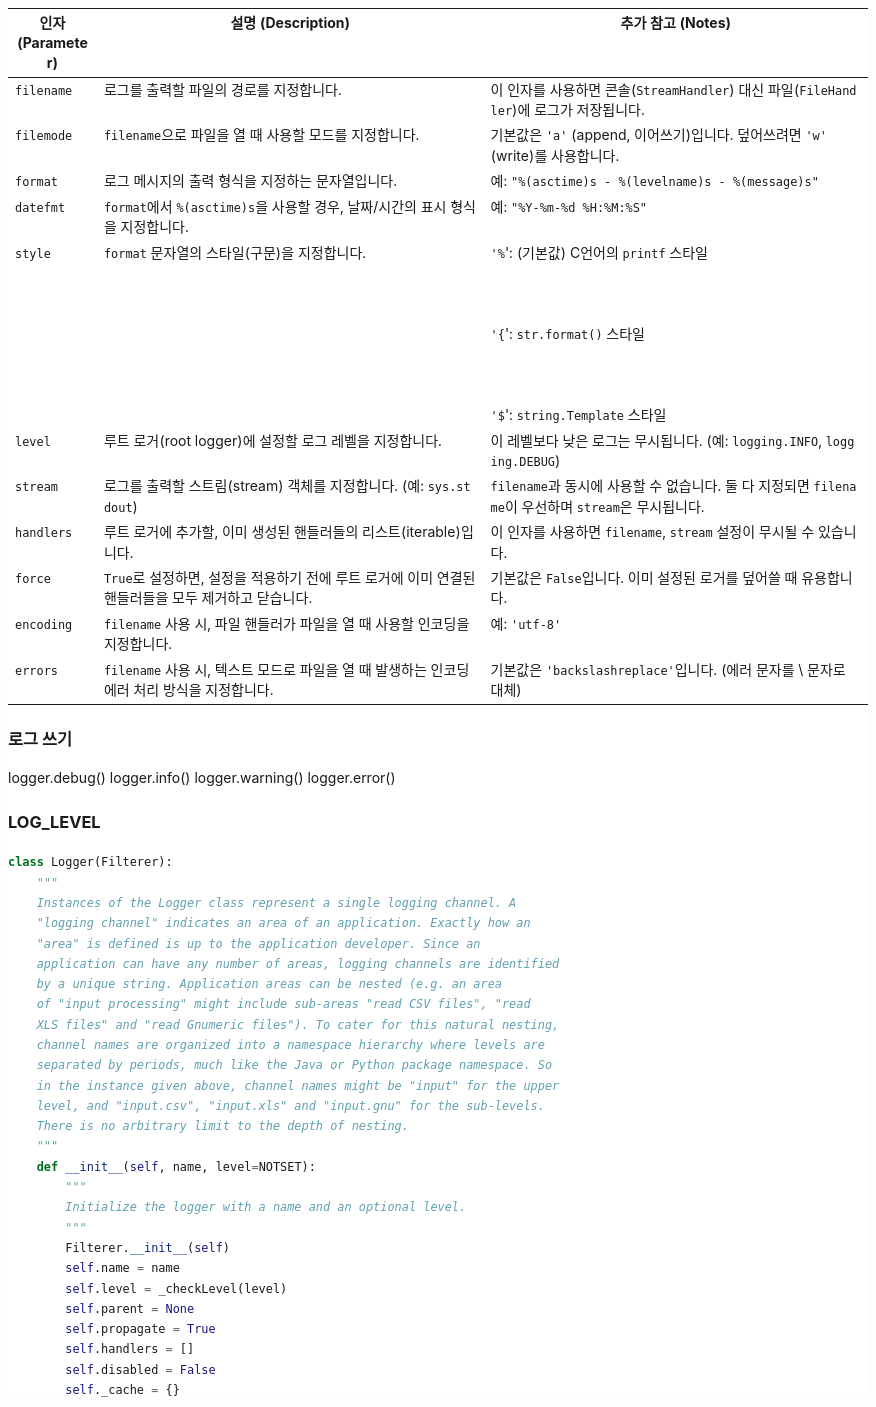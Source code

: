 
|**인자 (Parameter)**|**설명 (Description)**|**추가 참고 (Notes)**|
|---|---|---|
|`filename`|로그를 출력할 파일의 경로를 지정합니다.|이 인자를 사용하면 콘솔(`StreamHandler`) 대신 파일(`FileHandler`)에 로그가 저장됩니다.|
|`filemode`|`filename`으로 파일을 열 때 사용할 모드를 지정합니다.|기본값은 `'a'` (append, 이어쓰기)입니다. 덮어쓰려면 `'w'` (write)를 사용합니다.|
|`format`|로그 메시지의 출력 형식을 지정하는 문자열입니다.|예: `"%(asctime)s - %(levelname)s - %(message)s"`|
|`datefmt`|`format`에서 `%(asctime)s`을 사용할 경우, 날짜/시간의 표시 형식을 지정합니다.|예: `"%Y-%m-%d %H:%M:%S"`|
|`style`|`format` 문자열의 스타일(구문)을 지정합니다.|`'%`': (기본값) C언어의 `printf` 스타일<br><br>  <br><br>`'{`': `str.format()` 스타일<br><br>  <br><br>`'$`': `string.Template` 스타일|
|`level`|루트 로거(root logger)에 설정할 로그 레벨을 지정합니다.|이 레벨보다 낮은 로그는 무시됩니다. (예: `logging.INFO`, `logging.DEBUG`)|
|`stream`|로그를 출력할 스트림(stream) 객체를 지정합니다. (예: `sys.stdout`)|`filename`과 동시에 사용할 수 없습니다. 둘 다 지정되면 `filename`이 우선하며 `stream`은 무시됩니다.|
|`handlers`|루트 로거에 추가할, 이미 생성된 핸들러들의 리스트(iterable)입니다.|이 인자를 사용하면 `filename`, `stream` 설정이 무시될 수 있습니다.|
|`force`|`True`로 설정하면, 설정을 적용하기 전에 루트 로거에 이미 연결된 핸들러들을 모두 제거하고 닫습니다.|기본값은 `False`입니다. 이미 설정된 로거를 덮어쓸 때 유용합니다.|
|`encoding`|`filename` 사용 시, 파일 핸들러가 파일을 열 때 사용할 인코딩을 지정합니다.|예: `'utf-8'`|
|`errors`|`filename` 사용 시, 텍스트 모드로 파일을 열 때 발생하는 인코딩 에러 처리 방식을 지정합니다.|기본값은 `'backslashreplace'`입니다. (에러 문자를 \ 문자로 대체)|


### 로그 쓰기  

logger.debug()
logger.info()
logger.warning()
logger.error()



### LOG_LEVEL  

```python
class Logger(Filterer):
    """
    Instances of the Logger class represent a single logging channel. A
    "logging channel" indicates an area of an application. Exactly how an
    "area" is defined is up to the application developer. Since an
    application can have any number of areas, logging channels are identified
    by a unique string. Application areas can be nested (e.g. an area
    of "input processing" might include sub-areas "read CSV files", "read
    XLS files" and "read Gnumeric files"). To cater for this natural nesting,
    channel names are organized into a namespace hierarchy where levels are
    separated by periods, much like the Java or Python package namespace. So
    in the instance given above, channel names might be "input" for the upper
    level, and "input.csv", "input.xls" and "input.gnu" for the sub-levels.
    There is no arbitrary limit to the depth of nesting.
    """
    def __init__(self, name, level=NOTSET):
        """
        Initialize the logger with a name and an optional level.
        """
        Filterer.__init__(self)
        self.name = name
        self.level = _checkLevel(level)
        self.parent = None
        self.propagate = True
        self.handlers = []
        self.disabled = False
        self._cache = {}
```
